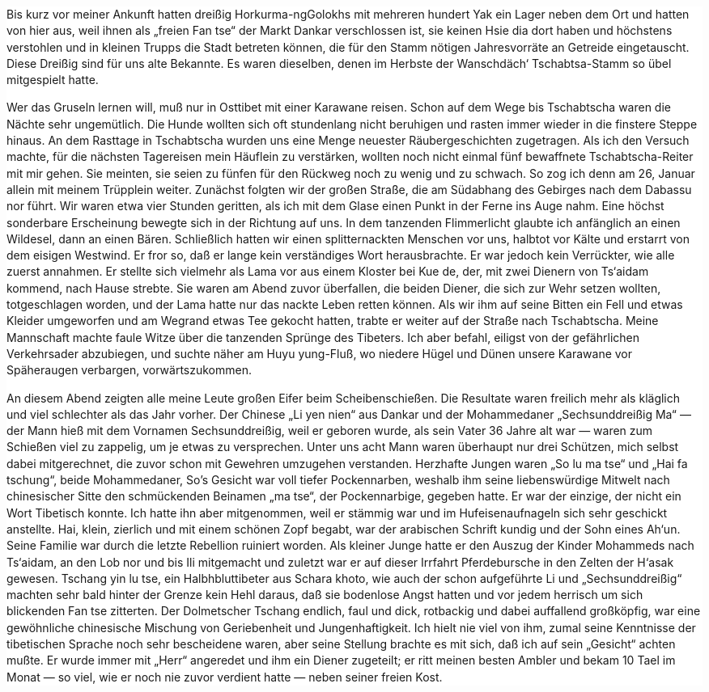 
Bis kurz vor meiner Ankunft hatten dreißig Horkurma-ngGolokhs mit mehreren
hundert Yak ein Lager neben dem Ort und hatten von hier aus, weil ihnen als
„freien Fan tse“ der Markt Dankar verschlossen ist, sie keinen Hsie dia dort
haben und höchstens verstohlen und in kleinen Trupps die Stadt betreten können,
die für den Stamm nötigen Jahresvorräte an Getreide eingetauscht. Diese Dreißig
sind für uns alte Bekannte. Es waren dieselben, denen im Herbste der Wanschdäch‘
Tschabtsa-Stamm so übel mitgespielt hatte.

Wer das Gruseln lernen will, muß nur in Osttibet mit einer Karawane reisen.
Schon auf dem Wege bis Tschabtscha waren die Nächte sehr ungemütlich. Die Hunde
wollten sich oft stundenlang nicht beruhigen und rasten immer wieder in die
finstere Steppe hinaus. An dem Rasttage in Tschabtscha wurden uns eine Menge
neuester Räubergeschichten zugetragen. Als ich den Versuch machte, für die
nächsten Tagereisen mein Häuflein zu verstärken, wollten noch nicht einmal fünf
bewaffnete Tschabtscha-Reiter mit mir gehen. Sie meinten, sie seien zu fünfen
für den Rückweg noch zu wenig und zu schwach. So zog ich denn am 26, Januar
allein mit meinem Trüpplein weiter. Zunächst folgten wir der großen Straße, die
am Südabhang des Gebirges nach dem Dabassu nor führt. Wir waren etwa vier
Stunden geritten, als ich mit dem Glase einen Punkt in der Ferne ins Auge nahm.
Eine höchst sonderbare Erscheinung bewegte sich in der Richtung auf uns. In dem
tanzenden Flimmerlicht glaubte ich anfänglich an einen Wildesel, dann an einen
Bären. Schließlich hatten wir einen splitternackten Menschen vor uns, halbtot
vor Kälte und erstarrt von dem eisigen Westwind. Er fror so, daß er lange kein
verständiges Wort herausbrachte. Er war jedoch kein Verrückter, wie alle zuerst
annahmen. Er stellte sich vielmehr als Lama vor aus einem Kloster bei Kue de,
der, mit zwei Dienern von Ts‘aidam kommend, nach Hause strebte. Sie waren am
Abend zuvor überfallen, die beiden Diener, die sich zur Wehr setzen wollten,
totgeschlagen worden, und der Lama hatte nur das nackte Leben retten können. Als
wir ihm auf seine Bitten ein Fell und etwas Kleider umgeworfen und am Wegrand
etwas Tee gekocht hatten, trabte er weiter auf der Straße nach Tschabtscha.
Meine Mannschaft machte faule Witze über die tanzenden Sprünge des Tibeters. Ich
aber befahl, eiligst von der gefährlichen Verkehrsader abzubiegen, und suchte
näher am Huyu yung-Fluß, wo niedere Hügel und Dünen unsere Karawane vor
Späheraugen verbargen, vorwärtszukommen.

An diesem Abend zeigten alle meine Leute großen Eifer beim Scheibenschießen. Die
Resultate waren freilich mehr als kläglich und viel schlechter als das Jahr
vorher. Der Chinese „Li yen nien“ aus Dankar und der Mohammedaner
„Sechsunddreißig Ma“ — der Mann hieß mit dem Vornamen Sechsunddreißig, weil er
geboren wurde, als sein Vater 36 Jahre alt war — waren zum Schießen viel zu
zappelig, um je etwas zu versprechen. Unter uns acht Mann waren überhaupt nur
drei Schützen, mich selbst dabei mitgerechnet, die zuvor schon mit Gewehren
umzugehen verstanden. Herzhafte Jungen waren „So lu ma tse“ und „Hai fa
tschung“, beide Mohammedaner, So’s Gesicht war voll tiefer Pockennarben, weshalb
ihm seine liebenswürdige Mitwelt nach chinesischer Sitte den schmückenden
Beinamen „ma tse“, der Pockennarbige, gegeben hatte. Er war der einzige, der
nicht ein Wort Tibetisch konnte. Ich hatte ihn aber mitgenommen, weil er stämmig
war und im Hufeisenaufnageln sich sehr geschickt anstellte. Hai, klein, zierlich
und mit einem schönen Zopf begabt, war der arabischen Schrift kundig und der
Sohn eines Ah‘un. Seine Familie war durch die letzte Rebellion ruiniert worden.
Als kleiner Junge hatte er den Auszug der Kinder Mohammeds nach Ts‘aidam, an den
Lob nor und bis Ili mitgemacht und zuletzt war er auf dieser Irrfahrt
Pferdebursche in den Zelten der H‘asak gewesen. Tschang yin lu tse, ein
Halbhbluttibeter aus Schara khoto, wie auch der schon aufgeführte Li und
„Sechsunddreißig“ machten sehr bald hinter der Grenze kein Hehl daraus, daß sie
bodenlose Angst hatten und vor jedem herrisch um sich blickenden Fan tse
zitterten. Der Dolmetscher Tschang endlich, faul und dick, rotbackig und dabei
auffallend großköpfig, war eine gewöhnliche chinesische Mischung von
Geriebenheit und Jungenhaftigkeit. Ich hielt nie viel von ihm, zumal seine
Kenntnisse der tibetischen Sprache noch sehr bescheidene waren, aber seine
Stellung brachte es mit sich, daß ich auf sein „Gesicht“ achten mußte. Er wurde
immer mit „Herr“ angeredet und ihm ein Diener zugeteilt; er ritt meinen besten
Ambler und bekam 10 Tael im Monat — so viel, wie er noch nie zuvor verdient
hatte — neben seiner freien Kost.